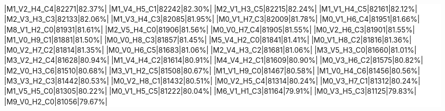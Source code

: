 |M1_V2_H4_C4|82271|82.37%|
|M1_V4_H5_C1|82242|82.30%|
|M2_V1_H3_C5|82215|82.24%|
|M1_V1_H4_C5|82161|82.12%|
|M2_V3_H3_C3|82133|82.06%|
|M1_V3_H4_C3|82085|81.95%|
|M0_V1_H7_C3|82009|81.78%|
|M0_V1_H6_C4|81951|81.66%|
|M8_V1_H2_C0|81931|81.61%|
|M2_V5_H4_C0|81906|81.56%|
|M0_V0_H7_C4|81905|81.55%|
|M0_V2_H6_C3|81901|81.55%|
|M1_V0_H9_C1|81881|81.50%|
|M0_V0_H8_C3|81857|81.45%|
|M5_V4_H2_C0|81841|81.41%|
|M0_V1_H8_C2|81816|81.36%|
|M0_V2_H7_C2|81814|81.35%|
|M0_V0_H6_C5|81683|81.06%|
|M2_V4_H3_C2|81681|81.06%|
|M3_V5_H3_C0|81660|81.01%|
|M3_V2_H2_C4|81628|80.94%|
|M1_V4_H4_C2|81614|80.91%|
|M4_V4_H2_C1|81609|80.90%|
|M0_V3_H6_C2|81575|80.82%|
|M2_V0_H3_C6|81510|80.68%|
|M3_V1_H2_C5|81508|80.67%|
|M1_V1_H9_C0|81467|80.58%|
|M1_V0_H4_C6|81456|80.56%|
|M3_V3_H2_C3|81442|80.53%|
|M0_V2_H8_C1|81432|80.51%|
|M0_V2_H5_C4|81314|80.24%|
|M0_V3_H7_C1|81312|80.24%|
|M1_V5_H5_C0|81305|80.22%|
|M0_V1_H5_C5|81222|80.04%|
|M6_V1_H1_C3|81164|79.91%|
|M0_V3_H5_C3|81125|79.83%|
|M9_V0_H2_C0|81056|79.67%|